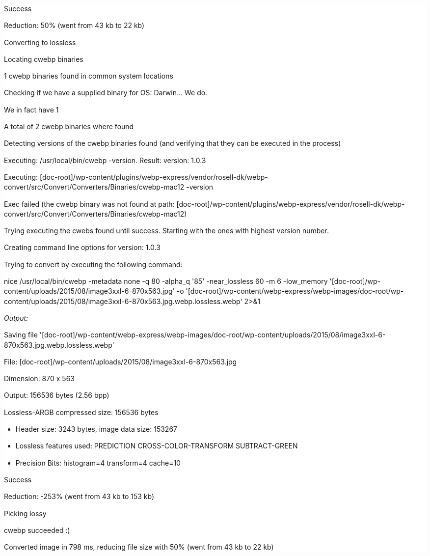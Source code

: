 Success

Reduction: 50% (went from 43 kb to 22 kb)


Converting to lossless

Locating cwebp binaries

1 cwebp binaries found in common system locations

Checking if we have a supplied binary for OS: Darwin... We do.

We in fact have 1

A total of 2 cwebp binaries where found

Detecting versions of the cwebp binaries found (and verifying that they can be executed in the process)

Executing: /usr/local/bin/cwebp -version. Result: version: 1.0.3

Executing: [doc-root]/wp-content/plugins/webp-express/vendor/rosell-dk/webp-convert/src/Convert/Converters/Binaries/cwebp-mac12 -version

Exec failed (the cwebp binary was not found at path: [doc-root]/wp-content/plugins/webp-express/vendor/rosell-dk/webp-convert/src/Convert/Converters/Binaries/cwebp-mac12)

Trying executing the cwebs found until success. Starting with the ones with highest version number.

Creating command line options for version: 1.0.3

Trying to convert by executing the following command:

nice /usr/local/bin/cwebp -metadata none -q 80 -alpha_q '85' -near_lossless 60 -m 6 -low_memory '[doc-root]/wp-content/uploads/2015/08/image3xxl-6-870x563.jpg' -o '[doc-root]/wp-content/webp-express/webp-images/doc-root/wp-content/uploads/2015/08/image3xxl-6-870x563.jpg.webp.lossless.webp' 2>&1


*Output:* 

Saving file '[doc-root]/wp-content/webp-express/webp-images/doc-root/wp-content/uploads/2015/08/image3xxl-6-870x563.jpg.webp.lossless.webp'

File:      [doc-root]/wp-content/uploads/2015/08/image3xxl-6-870x563.jpg

Dimension: 870 x 563

Output:    156536 bytes (2.56 bpp)

Lossless-ARGB compressed size: 156536 bytes

  * Header size: 3243 bytes, image data size: 153267

  * Lossless features used: PREDICTION CROSS-COLOR-TRANSFORM SUBTRACT-GREEN

  * Precision Bits: histogram=4 transform=4 cache=10


Success

Reduction: -253% (went from 43 kb to 153 kb)


Picking lossy

cwebp succeeded :)


Converted image in 798 ms, reducing file size with 50% (went from 43 kb to 22 kb)

